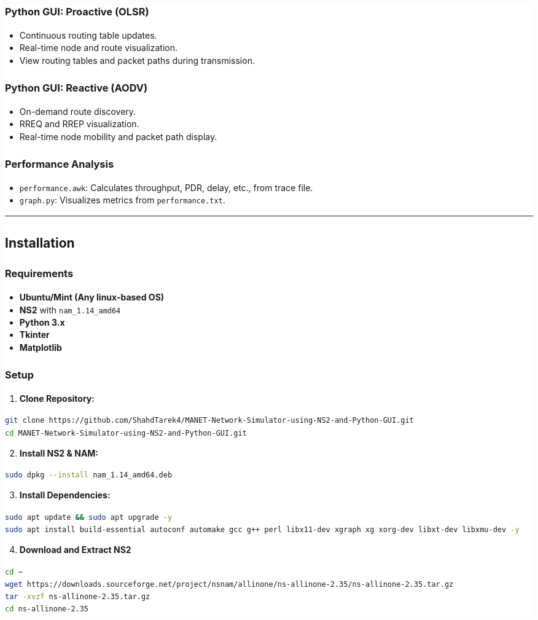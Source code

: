 ### Python GUI: Proactive (OLSR)
- Continuous routing table updates.
- Real-time node and route visualization.
- View routing tables and packet paths during transmission.

### Python GUI: Reactive (AODV)
- On-demand route discovery.
- RREQ and RREP visualization.
- Real-time node mobility and packet path display.

### Performance Analysis
- `performance.awk`: Calculates throughput, PDR, delay, etc., from trace file.
- `graph.py`: Visualizes metrics from `performance.txt`.

---

## Installation

### Requirements
- **Ubuntu/Mint (Any linux-based OS)**
- **NS2** with `nam_1.14_amd64`
- **Python 3.x**
- **Tkinter**
- **Matplotlib**

### Setup

1. **Clone Repository:**
```bash
git clone https://github.com/ShahdTarek4/MANET-Network-Simulator-using-NS2-and-Python-GUI.git
cd MANET-Network-Simulator-using-NS2-and-Python-GUI.git
```

2. **Install NS2 & NAM:**
```bash
sudo dpkg --install nam_1.14_amd64.deb

```

3. **Install Dependencies:**
```bash
sudo apt update && sudo apt upgrade -y
sudo apt install build-essential autoconf automake gcc g++ perl libx11-dev xgraph xg xorg-dev libxt-dev libxmu-dev -y
```

4. **Download and Extract NS2**
```bash
cd ~
wget https://downloads.sourceforge.net/project/nsnam/allinone/ns-allinone-2.35/ns-allinone-2.35.tar.gz
tar -xvzf ns-allinone-2.35.tar.gz
cd ns-allinone-2.35
```
